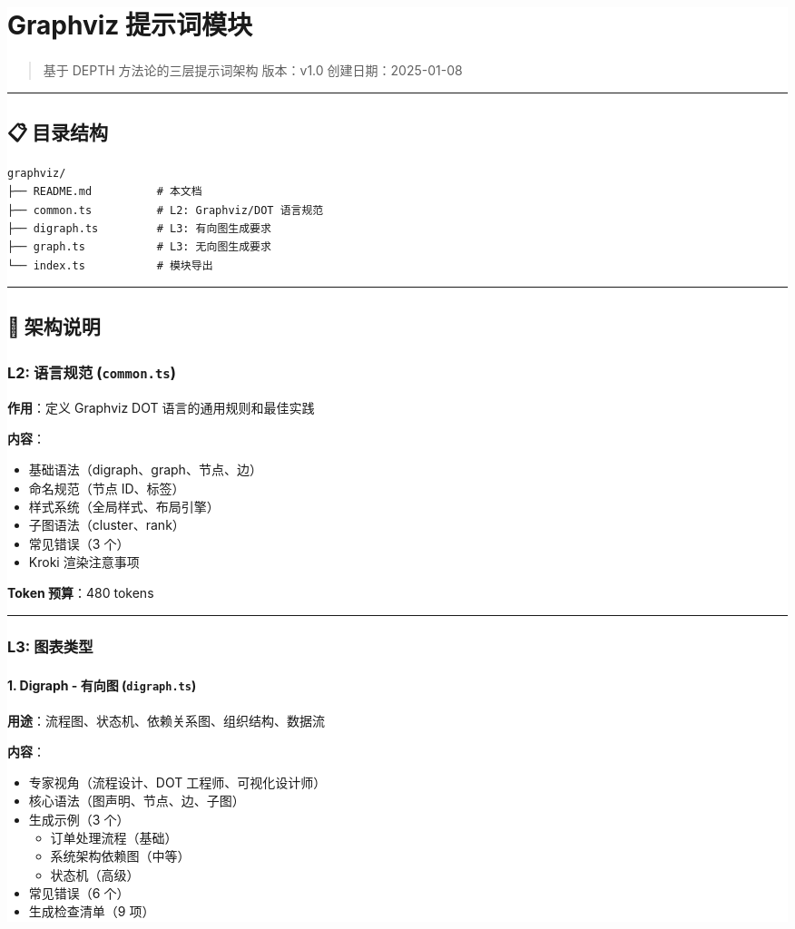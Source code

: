 # Graphviz 提示词模块

> 基于 DEPTH 方法论的三层提示词架构
> 版本：v1.0
> 创建日期：2025-01-08

---

## 📋 目录结构

```
graphviz/
├── README.md          # 本文档
├── common.ts          # L2: Graphviz/DOT 语言规范
├── digraph.ts         # L3: 有向图生成要求
├── graph.ts           # L3: 无向图生成要求
└── index.ts           # 模块导出
```

---

## 🎯 架构说明

### L2: 语言规范 (`common.ts`)

**作用**：定义 Graphviz DOT 语言的通用规则和最佳实践

**内容**：
- 基础语法（digraph、graph、节点、边）
- 命名规范（节点 ID、标签）
- 样式系统（全局样式、布局引擎）
- 子图语法（cluster、rank）
- 常见错误（3 个）
- Kroki 渲染注意事项

**Token 预算**：480 tokens

---

### L3: 图表类型

#### 1. Digraph - 有向图 (`digraph.ts`)

**用途**：流程图、状态机、依赖关系图、组织结构、数据流

**内容**：
- 专家视角（流程设计、DOT 工程师、可视化设计师）
- 核心语法（图声明、节点、边、子图）
- 生成示例（3 个）
  - 订单处理流程（基础）
  - 系统架构依赖图（中等）
  - 状态机（高级）
- 常见错误（6 个）
- 生成检查清单（9 项）
